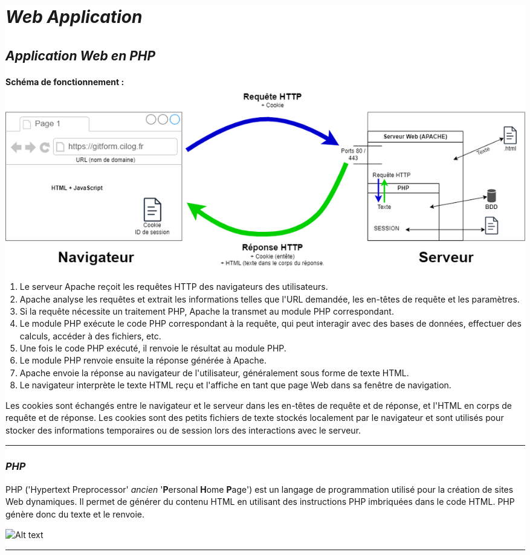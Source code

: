 # ***Web Application***

## ***Application Web en PHP***

**Schéma de fonctionnement :**  
![Alt text](./WebApp.drawio.png)  

   1. Le serveur Apache reçoit les requêtes HTTP des navigateurs des utilisateurs.
   2. Apache analyse les requêtes et extrait les informations telles que l'URL demandée, les en-têtes de requête et les paramètres.
   3. Si la requête nécessite un traitement PHP, Apache la transmet au module PHP correspondant.
   4. Le module PHP exécute le code PHP correspondant à la requête, qui peut interagir avec des bases de données, effectuer des calculs, accéder à des fichiers, etc.
   5. Une fois le code PHP exécuté, il renvoie le résultat au module PHP.
   6. Le module PHP renvoie ensuite la réponse générée à Apache.
   7. Apache envoie la réponse au navigateur de l'utilisateur, généralement sous forme de texte HTML.
   8. Le navigateur interprète le texte HTML reçu et l'affiche en tant que page Web dans sa fenêtre de navigation.  

Les cookies sont échangés entre le navigateur et le serveur dans les en-têtes de requête et de réponse, et l'HTML en corps de requête et de réponse. Les cookies sont des petits fichiers de texte stockés localement par le navigateur et sont utilisés pour stocker des informations temporaires ou de session lors des interactions avec le serveur.

---

### ***PHP***  

PHP ('Hypertext Preprocessor' *ancien* '**P**ersonal **H**ome **P**age') est un langage de programmation utilisé pour la création de sites Web dynamiques. Il permet de générer du contenu HTML en utilisant des instructions PHP imbriquées dans le code HTML. PHP génère donc du texte et le renvoie.  

![Alt text](https://www.webrankinfo.com/images/bases-php.png)

---
